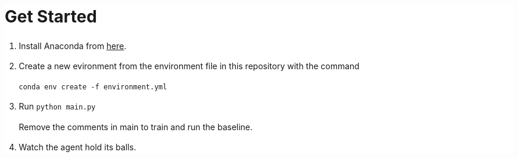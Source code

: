 # Get Started
1. Install Anaconda from [here](). 
2. Create a new evironment from the environment file in this repository with the command 
    ```
    conda env create -f environment.yml
    ```
3. Run ```python main.py```

    Remove the comments in main to train and run the baseline.

4. Watch the agent hold its balls.